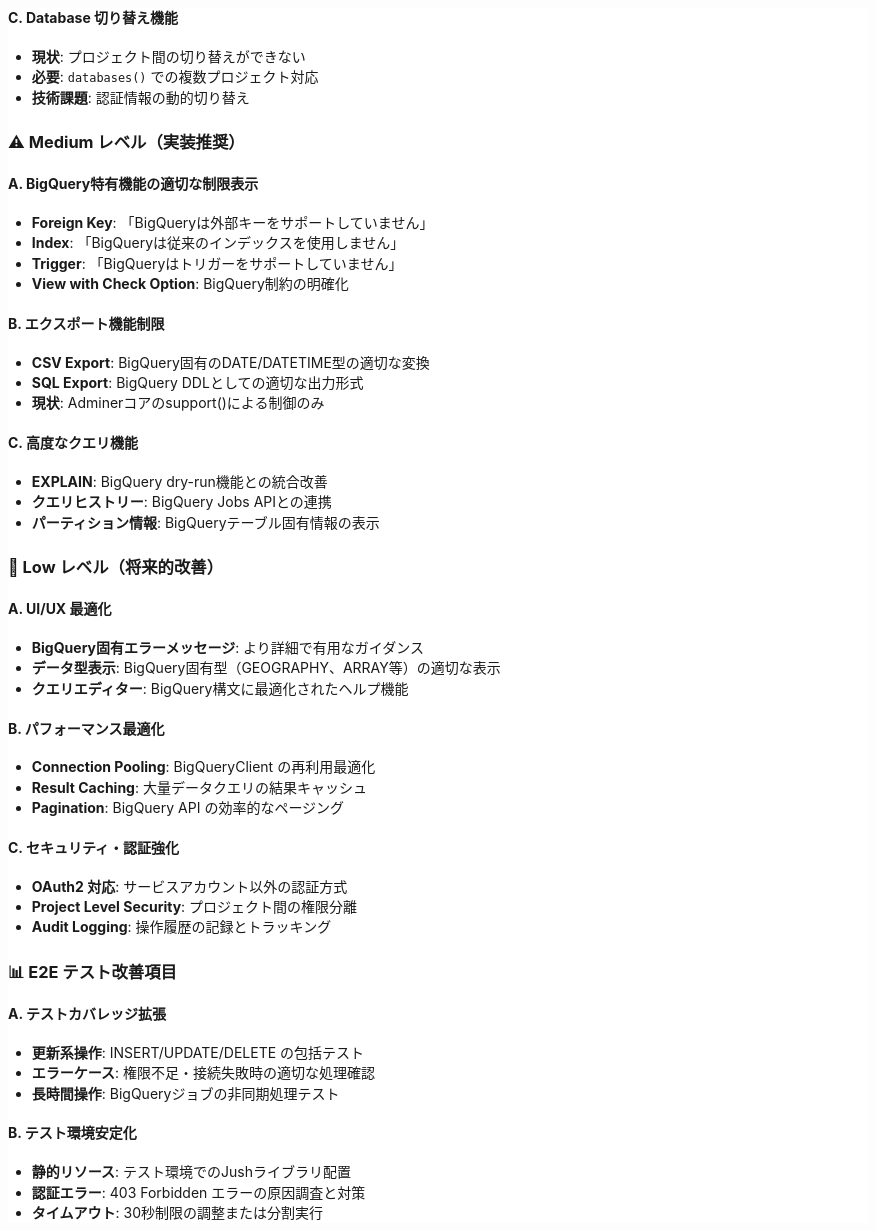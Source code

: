 #### C. Database 切り替え機能
- **現状**: プロジェクト間の切り替えができない
- **必要**: `databases()` での複数プロジェクト対応
- **技術課題**: 認証情報の動的切り替え

### ⚠️ Medium レベル（実装推奨）

#### A. BigQuery特有機能の適切な制限表示
- **Foreign Key**: 「BigQueryは外部キーをサポートしていません」
- **Index**: 「BigQueryは従来のインデックスを使用しません」
- **Trigger**: 「BigQueryはトリガーをサポートしていません」
- **View with Check Option**: BigQuery制約の明確化

#### B. エクスポート機能制限
- **CSV Export**: BigQuery固有のDATE/DATETIME型の適切な変換
- **SQL Export**: BigQuery DDLとしての適切な出力形式
- **現状**: Adminerコアのsupport()による制御のみ

#### C. 高度なクエリ機能
- **EXPLAIN**: BigQuery dry-run機能との統合改善
- **クエリヒストリー**: BigQuery Jobs APIとの連携
- **パーティション情報**: BigQueryテーブル固有情報の表示

### 🎯 Low レベル（将来的改善）

#### A. UI/UX 最適化
- **BigQuery固有エラーメッセージ**: より詳細で有用なガイダンス
- **データ型表示**: BigQuery固有型（GEOGRAPHY、ARRAY等）の適切な表示
- **クエリエディター**: BigQuery構文に最適化されたヘルプ機能

#### B. パフォーマンス最適化
- **Connection Pooling**: BigQueryClient の再利用最適化
- **Result Caching**: 大量データクエリの結果キャッシュ
- **Pagination**: BigQuery API の効率的なページング

#### C. セキュリティ・認証強化
- **OAuth2 対応**: サービスアカウント以外の認証方式
- **Project Level Security**: プロジェクト間の権限分離
- **Audit Logging**: 操作履歴の記録とトラッキング

### 📊 E2E テスト改善項目

#### A. テストカバレッジ拡張
- **更新系操作**: INSERT/UPDATE/DELETE の包括テスト
- **エラーケース**: 権限不足・接続失敗時の適切な処理確認
- **長時間操作**: BigQueryジョブの非同期処理テスト

#### B. テスト環境安定化
- **静的リソース**: テスト環境でのJushライブラリ配置
- **認証エラー**: 403 Forbidden エラーの原因調査と対策
- **タイムアウト**: 30秒制限の調整または分割実行
